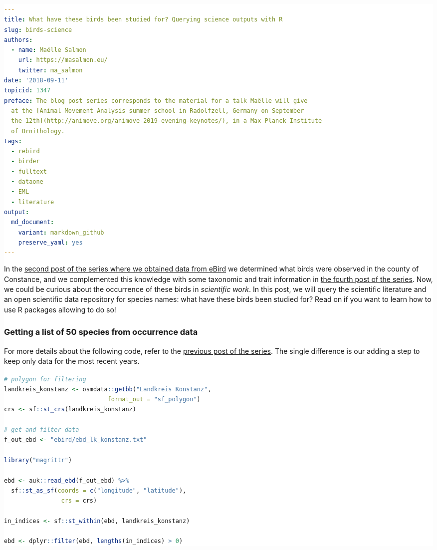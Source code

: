 ```yaml
---
title: What have these birds been studied for? Querying science outputs with R
slug: birds-science
authors:
  - name: Maëlle Salmon
    url: https://masalmon.eu/
    twitter: ma_salmon
date: '2018-09-11'
topicid: 1347
preface: The blog post series corresponds to the material for a talk Maëlle will give
  at the [Animal Movement Analysis summer school in Radolfzell, Germany on September
  the 12th](http://animove.org/animove-2019-evening-keynotes/), in a Max Planck Institute
  of Ornithology.
tags:
  - rebird
  - birder
  - fulltext
  - dataone
  - EML
  - literature
output:
  md_document:
    variant: markdown_github
    preserve_yaml: yes
---
```


In the [second post of the series where we obtained data from
eBird](https://ropensci.org/blog/2018/08/21/birds-radolfzell/) we
determined what birds were observed in the county of Constance, and we
complemented this knowledge with some taxonomic and trait information in
[the fourth post of the
series](https://ropensci.org/blog/2018/09/04/birds-taxo-traits/). Now,
we could be curious about the occurrence of these birds in *scientific
work*. In this post, we will query the scientific literature and an open
scientific data repository for species names: what have these birds been
studied for? Read on if you want to learn how to use R packages allowing
to do so!

### Getting a list of 50 species from occurrence data

For more details about the following code, refer to the [previous post
of the series](https://ropensci.org/blog/2018/08/21/birds-radolfzell/).
The single difference is our adding a step to keep only data for the
most recent years.

``` r
# polygon for filtering
landkreis_konstanz <- osmdata::getbb("Landkreis Konstanz",
                             format_out = "sf_polygon")
crs <- sf::st_crs(landkreis_konstanz)

# get and filter data
f_out_ebd <- "ebird/ebd_lk_konstanz.txt"

library("magrittr")

ebd <- auk::read_ebd(f_out_ebd) %>%
  sf::st_as_sf(coords = c("longitude", "latitude"), 
                crs = crs) 

in_indices <- sf::st_within(ebd, landkreis_konstanz)

ebd <- dplyr::filter(ebd, lengths(in_indices) > 0)
```
